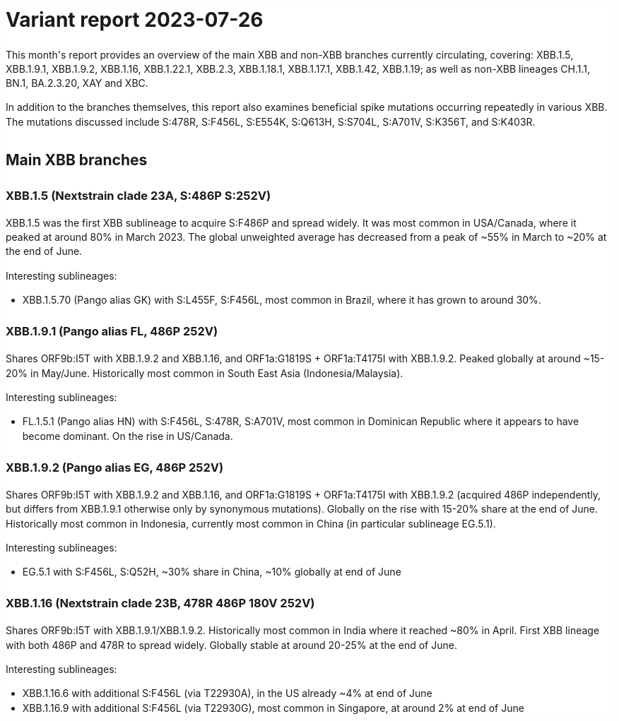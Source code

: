 # Variant report 2023-07-26

This month's report provides an overview of the main XBB and non-XBB branches currently circulating, covering: XBB.1.5, XBB.1.9.1, XBB.1.9.2, XBB.1.16, XBB.1.22.1, XBB.2.3, XBB.1.18.1, XBB.1.17.1, XBB.1.42, XBB.1.19; as well as non-XBB lineages CH.1.1, BN.1, BA.2.3.20, XAY and XBC.

In addition to the branches themselves, this report also examines beneficial spike mutations occurring repeatedly in various XBB. The mutations discussed include S:478R, S:F456L, S:E554K, S:Q613H, S:S704L, S:A701V, S:K356T, and S:K403R.

## Main XBB branches

### XBB.1.5 (Nextstrain clade 23A, S:486P S:252V)

XBB.1.5 was the first XBB sublineage to acquire S:F486P and spread widely. It was most common in USA/Canada, where it peaked at around 80% in March 2023. The global unweighted average has decreased from a peak of ~55% in March to ~20% at the end of June.

Interesting sublineages:
- XBB.1.5.70 (Pango alias GK) with S:L455F, S:F456L, most common in Brazil, where it has grown to around 30%.

### XBB.1.9.1 (Pango alias FL, 486P 252V)

Shares ORF9b:I5T with XBB.1.9.2 and XBB.1.16, and ORF1a:G1819S + ORF1a:T4175I with XBB.1.9.2. Peaked globally at around ~15-20% in May/June. Historically most common in South East Asia (Indonesia/Malaysia). 

Interesting sublineages:
- FL.1.5.1 (Pango alias HN) with S:F456L, S:478R, S:A701V, most common in Dominican Republic where it appears to have become dominant. On the rise in US/Canada.

### XBB.1.9.2 (Pango alias EG, 486P 252V)

Shares ORF9b:I5T with XBB.1.9.2 and XBB.1.16, and ORF1a:G1819S + ORF1a:T4175I with XBB.1.9.2 (acquired 486P independently, but differs from XBB.1.9.1 otherwise only by synonymous mutations). Globally on the rise with 15-20% share at the end of June. Historically most common in Indonesia, currently most common in China (in particular sublineage EG.5.1).

Interesting sublineages:
- EG.5.1 with S:F456L, S:Q52H, ~30% share in China, ~10% globally at end of June

### XBB.1.16 (Nextstrain clade 23B, 478R 486P 180V 252V)

Shares ORF9b:I5T with XBB.1.9.1/XBB.1.9.2. Historically most common in India where it reached ~80% in April. First XBB lineage with both 486P and 478R to spread widely. Globally stable at around 20-25% at the end of June.

Interesting sublineages:
- XBB.1.16.6 with additional S:F456L (via T22930A), in the US already ~4% at end of June
- XBB.1.16.9 with additional S:F456L (via T22930G), most common in Singapore, at around 2% at end of June
